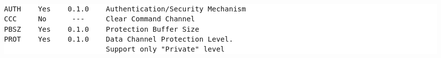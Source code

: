 <pre>
AUTH    Yes    0.1.0    Authentication/Security Mechanism
CCC     No      ---     Clear Command Channel
PBSZ    Yes    0.1.0    Protection Buffer Size
PROT    Yes    0.1.0    Data Channel Protection Level.
                        Support only "Private" level
</pre>
